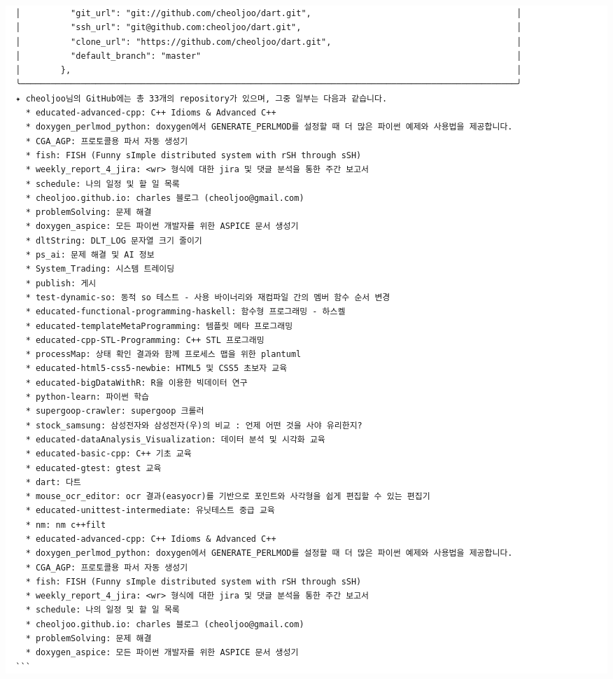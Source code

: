       │          "git_url": "git://github.com/cheoljoo/dart.git",                                         │
      │          "ssh_url": "git@github.com:cheoljoo/dart.git",                                           │
      │          "clone_url": "https://github.com/cheoljoo/dart.git",                                     │
      │          "default_branch": "master"                                                               │
      │        },                                                                                         │
      ╰───────────────────────────────────────────────────────────────────────────────────────────────────╯
      ✦ cheoljoo님의 GitHub에는 총 33개의 repository가 있으며, 그중 일부는 다음과 같습니다.
        * educated-advanced-cpp: C++ Idioms & Advanced C++
        * doxygen_perlmod_python: doxygen에서 GENERATE_PERLMOD를 설정할 때 더 많은 파이썬 예제와 사용법을 제공합니다.
        * CGA_AGP: 프로토콜용 파서 자동 생성기
        * fish: FISH (Funny sImple distributed system with rSH through sSH)
        * weekly_report_4_jira: <wr> 형식에 대한 jira 및 댓글 분석을 통한 주간 보고서
        * schedule: 나의 일정 및 할 일 목록
        * cheoljoo.github.io: charles 블로그 (cheoljoo@gmail.com)
        * problemSolving: 문제 해결
        * doxygen_aspice: 모든 파이썬 개발자를 위한 ASPICE 문서 생성기
        * dltString: DLT_LOG 문자열 크기 줄이기
        * ps_ai: 문제 해결 및 AI 정보
        * System_Trading: 시스템 트레이딩
        * publish: 게시
        * test-dynamic-so: 동적 so 테스트 - 사용 바이너리와 재컴파일 간의 멤버 함수 순서 변경
        * educated-functional-programming-haskell: 함수형 프로그래밍 - 하스켈
        * educated-templateMetaProgramming: 템플릿 메타 프로그래밍
        * educated-cpp-STL-Programming: C++ STL 프로그래밍
        * processMap: 상태 확인 결과와 함께 프로세스 맵을 위한 plantuml
        * educated-html5-css5-newbie: HTML5 및 CSS5 초보자 교육
        * educated-bigDataWithR: R을 이용한 빅데이터 연구
        * python-learn: 파이썬 학습
        * supergoop-crawler: supergoop 크롤러
        * stock_samsung: 삼성전자와 삼성전자(우)의 비교 : 언제 어떤 것을 사야 유리한지?
        * educated-dataAnalysis_Visualization: 데이터 분석 및 시각화 교육
        * educated-basic-cpp: C++ 기초 교육
        * educated-gtest: gtest 교육
        * dart: 다트
        * mouse_ocr_editor: ocr 결과(easyocr)를 기반으로 포인트와 사각형을 쉽게 편집할 수 있는 편집기
        * educated-unittest-intermediate: 유닛테스트 중급 교육
        * nm: nm c++filt
        * educated-advanced-cpp: C++ Idioms & Advanced C++
        * doxygen_perlmod_python: doxygen에서 GENERATE_PERLMOD를 설정할 때 더 많은 파이썬 예제와 사용법을 제공합니다.
        * CGA_AGP: 프로토콜용 파서 자동 생성기
        * fish: FISH (Funny sImple distributed system with rSH through sSH)
        * weekly_report_4_jira: <wr> 형식에 대한 jira 및 댓글 분석을 통한 주간 보고서
        * schedule: 나의 일정 및 할 일 목록
        * cheoljoo.github.io: charles 블로그 (cheoljoo@gmail.com)
        * problemSolving: 문제 해결
        * doxygen_aspice: 모든 파이썬 개발자를 위한 ASPICE 문서 생성기
      ```
